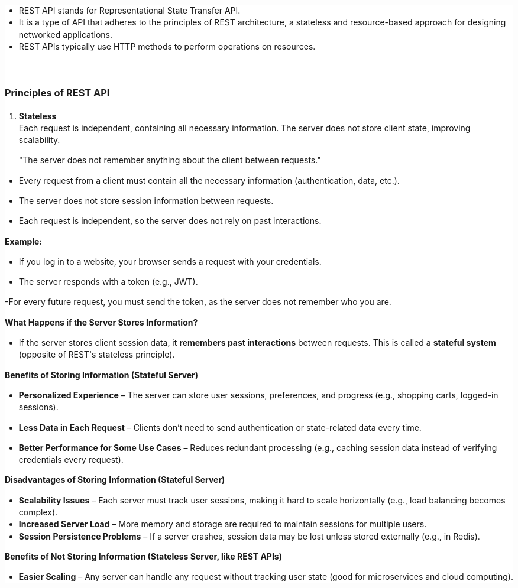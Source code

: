 - REST API stands for Representational State Transfer API.
- It is a type of API that adheres to the principles of REST architecture, a stateless and resource-based approach for designing networked applications.
- REST APIs typically use HTTP methods to perform operations on resources.

<br>

### Principles of REST API

1. **Stateless**  
   Each request is independent, containing all necessary information. The server does not store client state, improving scalability.

   "The server does not remember anything about the client between requests."

- Every request from a client must contain all the necessary information (authentication, data, etc.).

- The server does not store session information between requests.

- Each request is independent, so the server does not rely on past interactions.

**Example:**

- If you log in to a website, your browser sends a request with your credentials.

- The server responds with a token (e.g., JWT).

-For every future request, you must send the token, as the server does not remember who you are.

**What Happens if the Server Stores Information?**

- If the server stores client session data, it **remembers past interactions** between requests. This is called a **stateful system** (opposite of REST's stateless principle).

**Benefits of Storing Information (Stateful Server)**

- **Personalized Experience** – The server can store user sessions, preferences, and progress (e.g., shopping carts, logged-in sessions).

- **Less Data in Each Request** – Clients don’t need to send authentication or state-related data every time.

- **Better Performance for Some Use Cases** – Reduces redundant processing (e.g., caching session data instead of verifying credentials every request).

**Disadvantages of Storing Information (Stateful Server)**

- **Scalability Issues** – Each server must track user sessions, making it hard to scale horizontally (e.g., load balancing becomes complex).
- **Increased Server Load** – More memory and storage are required to maintain sessions for multiple users.
- **Session Persistence Problems** – If a server crashes, session data may be lost unless stored externally (e.g., in Redis).

**Benefits of Not Storing Information (Stateless Server, like REST APIs)**

- **Easier Scaling** – Any server can handle any request without tracking user state (good for microservices and cloud computing).
